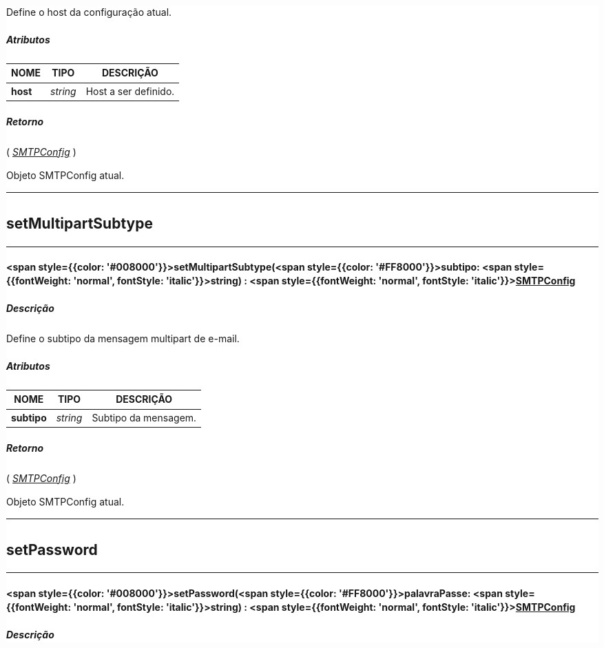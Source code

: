 Define o host da configuração atual.

##### Atributos

| NOME | TIPO | DESCRIÇÃO |
|---|---|---|
| **host** | _string_ | Host a ser definido. |

##### Retorno

( _[SMTPConfig](/docs/library/objects/SMTPConfig)_ )

Objeto SMTPConfig atual.

---

## setMultipartSubtype

---

#### <span style={{color: '#008000'}}>setMultipartSubtype</span>(<span style={{color: '#FF8000'}}>subtipo</span>: <span style={{fontWeight: 'normal', fontStyle: 'italic'}}>string</span>) : <span style={{fontWeight: 'normal', fontStyle: 'italic'}}>[SMTPConfig](/docs/library/objects/SMTPConfig)</span>
##### Descrição

Define o subtipo da mensagem multipart de e-mail.

##### Atributos

| NOME | TIPO | DESCRIÇÃO |
|---|---|---|
| **subtipo** | _string_ | Subtipo da mensagem. |

##### Retorno

( _[SMTPConfig](/docs/library/objects/SMTPConfig)_ )

Objeto SMTPConfig atual.

---

## setPassword

---

#### <span style={{color: '#008000'}}>setPassword</span>(<span style={{color: '#FF8000'}}>palavraPasse</span>: <span style={{fontWeight: 'normal', fontStyle: 'italic'}}>string</span>) : <span style={{fontWeight: 'normal', fontStyle: 'italic'}}>[SMTPConfig](/docs/library/objects/SMTPConfig)</span>
##### Descrição
